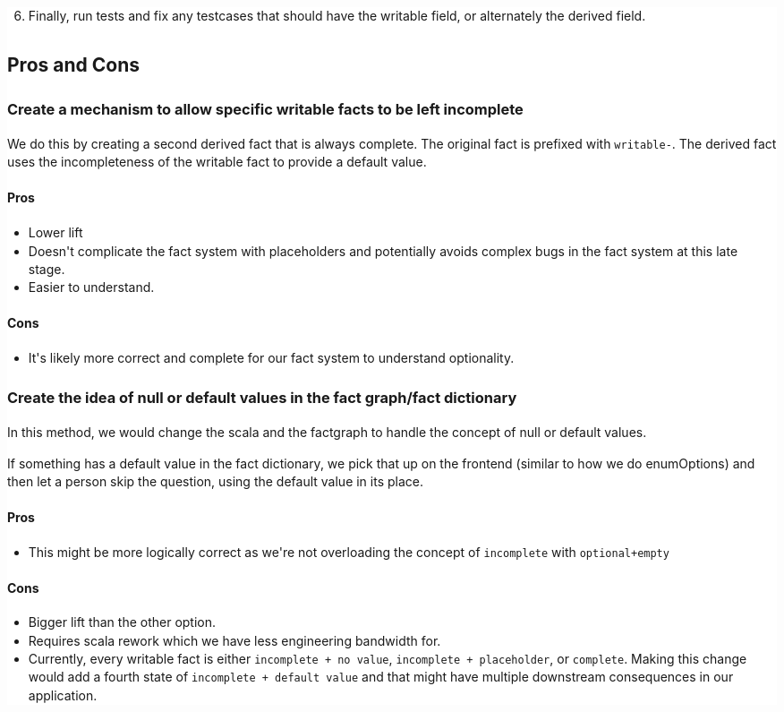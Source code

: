 6. Finally, run tests and fix any testcases that should have the writable field, or alternately the derived field.



## Pros and Cons

### Create a mechanism to allow specific writable facts to be left incomplete

We do this by creating a second derived fact that is always complete. The original fact is prefixed with `writable-`. The derived fact uses the incompleteness of the writable fact to provide a default value. 

#### Pros

* Lower lift
* Doesn't complicate the fact system with placeholders and potentially avoids complex bugs in the fact system at this late stage.
* Easier to understand.

#### Cons

* It's likely more correct and complete for our fact system to understand optionality.

### Create the idea of null or default values in the fact graph/fact dictionary

In this method, we would change the scala and the factgraph to handle the concept of null or default values.

If something has a default value in the fact dictionary, we pick that up on the frontend (similar to how we do enumOptions) and then let a person skip the question, using the default value in its place.

#### Pros

* This might be more logically correct as we're not overloading the concept of `incomplete` with `optional+empty`

#### Cons

* Bigger lift than the other option.
* Requires scala rework which we have less engineering bandwidth for.
* Currently, every writable fact is either `incomplete + no value`, `incomplete + placeholder`, or `complete`. Making this change would add a fourth state of `incomplete + default value` and that might have multiple downstream consequences in our application.

